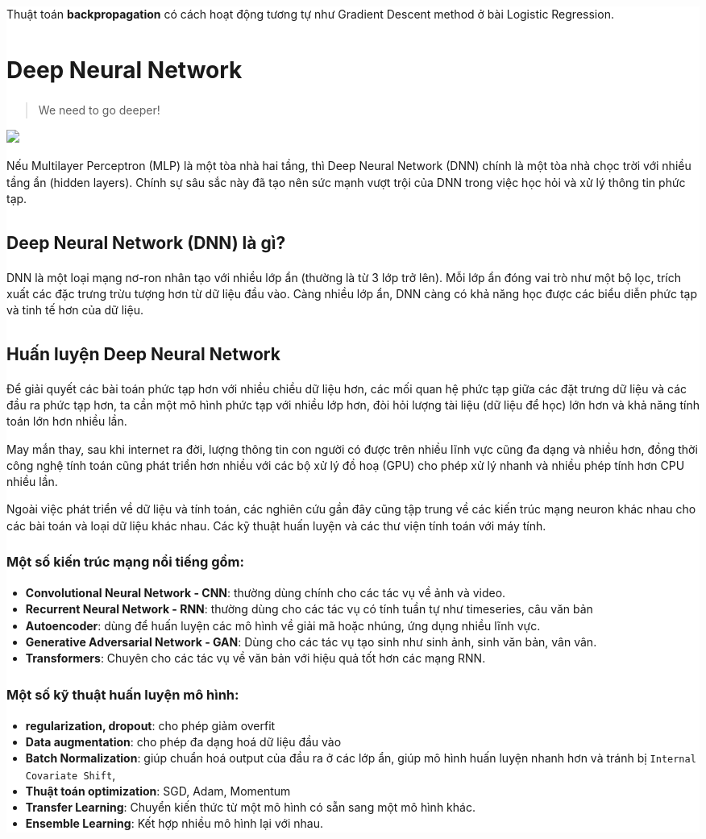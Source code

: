 Thuật toán **backpropagation** có cách hoạt động tương tự như Gradient Descent method ở bài Logistic Regression. 


# Deep Neural Network 
> We need to go deeper!

![](/MLDL/assets/img/deeper.jpg)

Nếu Multilayer Perceptron (MLP) là một tòa nhà hai tầng, thì Deep Neural Network (DNN) chính là một tòa nhà chọc trời với nhiều tầng ẩn (hidden layers). Chính sự sâu sắc này đã tạo nên sức mạnh vượt trội của DNN trong việc học hỏi và xử lý thông tin phức tạp.

## Deep Neural Network (DNN) là gì?

DNN là một loại mạng nơ-ron nhân tạo với nhiều lớp ẩn (thường là từ 3 lớp trở lên). Mỗi lớp ẩn đóng vai trò như một bộ lọc, trích xuất các đặc trưng trừu tượng hơn từ dữ liệu đầu vào. Càng nhiều lớp ẩn, DNN càng có khả năng học được các biểu diễn phức tạp và tinh tế hơn của dữ liệu.

## Huấn luyện Deep Neural Network

Để giải quyết các bài toán phức tạp hơn với nhiều chiều dữ liệu hơn, các mối quan hệ phức tạp giữa các đặt trưng dữ liệu và các đầu ra phức tạp hơn, ta cần một mô hình phức tạp với nhiều lớp hơn, đòi hỏi lượng tài liệu (dữ liệu để học) lớn hơn và khả năng tính toán lớn hơn nhiều lần. 

May mắn thay, sau khi internet ra đời, lượng thông tin con người có được trên nhiều lĩnh vực cũng đa dạng và nhiều hơn, đồng thời công nghệ tính toán cũng phát triển hơn nhiều với các bộ xử lý đồ hoạ (GPU) cho phép xử lý nhanh và nhiều phép tính hơn CPU nhiều lần. 

Ngoài việc phát triển về dữ liệu và tính toán, các nghiên cứu gần đây cũng tập trung về các kiến trúc mạng neuron khác nhau cho các bài toán và loại dữ liệu khác nhau. Các kỹ thuật huấn luyện và các thư viện tính toán với máy tính.

### Một số kiến trúc mạng nổi tiếng gồm:
- **Convolutional Neural Network - CNN**: thường dùng chính cho các tác vụ về ảnh và video.
- **Recurrent Neural Network - RNN**: thường dùng cho các tác vụ có tính tuần tự như timeseries, câu văn bản
- **Autoencoder**: dùng để huấn luyện các mô hình về giải mã hoặc nhúng, ứng dụng nhiều lĩnh vực.
- **Generative Adversarial Network - GAN**: Dùng cho các tác vụ tạo sinh như sinh ảnh, sinh văn bản, vân vân.
- **Transformers**: Chuyên cho các tác vụ về văn bản với hiệu quả tốt hơn các mạng RNN.

### Một số kỹ thuật huấn luyện mô hình:
- **regularization, dropout**: cho phép giảm overfit 
- **Data augmentation**: cho phép đa dạng hoá dữ liệu đầu vào 
- **Batch Normalization**: giúp chuẩn hoá output của đầu ra ở các lớp ẩn, giúp mô hình huấn luyện nhanh hơn và tránh bị `Internal Covariate Shift`,
- **Thuật toán optimization**: SGD, Adam, Momentum
- **Transfer Learning**: Chuyển kiến thức từ một mô hình có sẵn sang một mô hình khác.
- **Ensemble Learning**: Kết hợp nhiều mô hình lại với nhau.

